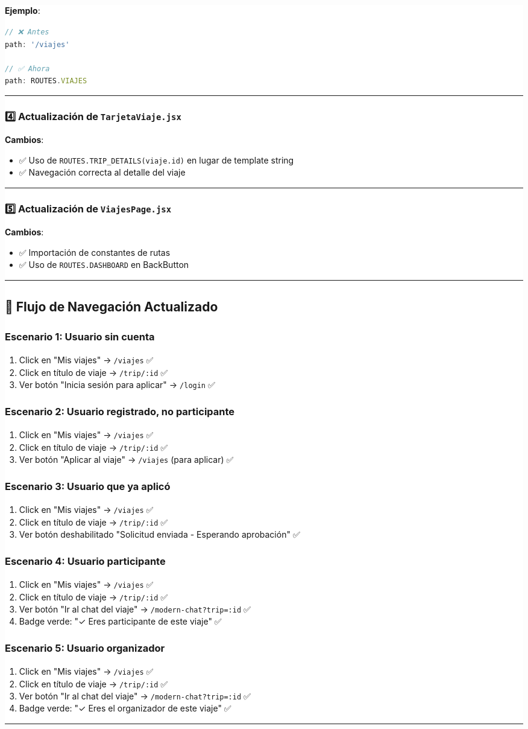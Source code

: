 **Ejemplo**:
```javascript
// ❌ Antes
path: '/viajes'

// ✅ Ahora
path: ROUTES.VIAJES
```

---

### 4️⃣ Actualización de `TarjetaViaje.jsx`

**Cambios**:
- ✅ Uso de `ROUTES.TRIP_DETAILS(viaje.id)` en lugar de template string
- ✅ Navegación correcta al detalle del viaje

---

### 5️⃣ Actualización de `ViajesPage.jsx`

**Cambios**:
- ✅ Importación de constantes de rutas
- ✅ Uso de `ROUTES.DASHBOARD` en BackButton

---

## 🔄 Flujo de Navegación Actualizado

### Escenario 1: Usuario sin cuenta
1. Click en "Mis viajes" → `/viajes` ✅
2. Click en título de viaje → `/trip/:id` ✅
3. Ver botón "Inicia sesión para aplicar" → `/login` ✅

### Escenario 2: Usuario registrado, no participante
1. Click en "Mis viajes" → `/viajes` ✅
2. Click en título de viaje → `/trip/:id` ✅
3. Ver botón "Aplicar al viaje" → `/viajes` (para aplicar) ✅

### Escenario 3: Usuario que ya aplicó
1. Click en "Mis viajes" → `/viajes` ✅
2. Click en título de viaje → `/trip/:id` ✅
3. Ver botón deshabilitado "Solicitud enviada - Esperando aprobación" ✅

### Escenario 4: Usuario participante
1. Click en "Mis viajes" → `/viajes` ✅
2. Click en título de viaje → `/trip/:id` ✅
3. Ver botón "Ir al chat del viaje" → `/modern-chat?trip=:id` ✅
4. Badge verde: "✓ Eres participante de este viaje" ✅

### Escenario 5: Usuario organizador
1. Click en "Mis viajes" → `/viajes` ✅
2. Click en título de viaje → `/trip/:id` ✅
3. Ver botón "Ir al chat del viaje" → `/modern-chat?trip=:id` ✅
4. Badge verde: "✓ Eres el organizador de este viaje" ✅

---